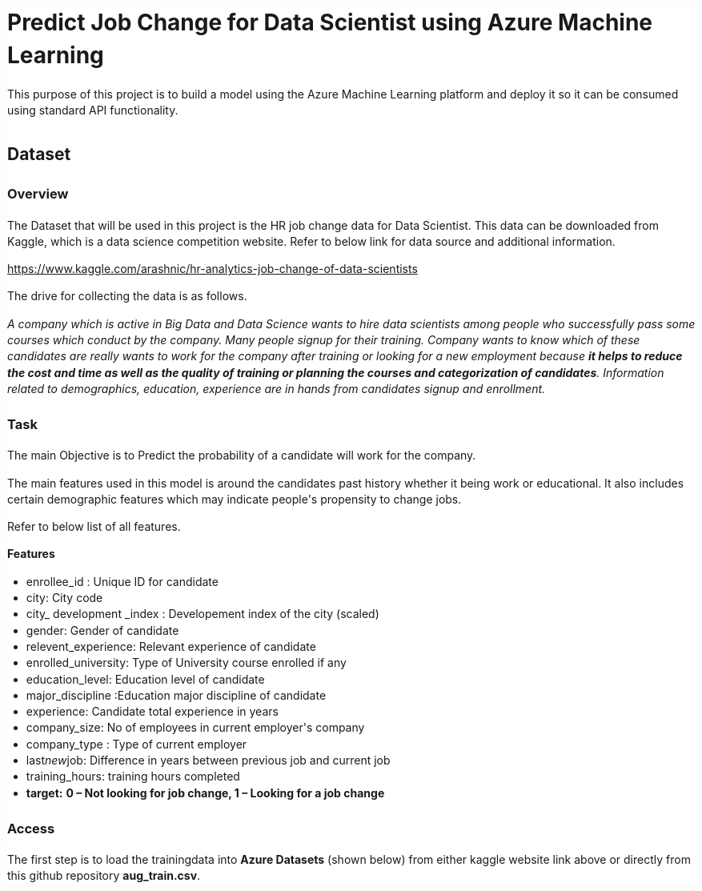 # Predict Job Change for Data Scientist using Azure Machine Learning

This purpose of this project is to build a model using the Azure Machine Learning platform and deploy it so it can be consumed using standard API functionality.

## Dataset

### Overview
The Dataset that will be used in this project is the HR job change data for Data Scientist. This data can be downloaded from Kaggle, which is a data science competition website. Refer to below link for data source and additional information.

https://www.kaggle.com/arashnic/hr-analytics-job-change-of-data-scientists

The drive for collecting the data is as follows.

*A company which is active in Big Data and Data Science wants to hire data scientists among people who successfully pass some courses which conduct by the company. Many people signup for their training. Company wants to know which of these candidates are really wants to work for the company after training or looking for a new employment because **it helps to reduce the cost and time as well as the quality of training or planning the courses and categorization of candidates**. Information related to demographics, education, experience are in hands from candidates signup and enrollment.*

### Task
The main Objective is to Predict the probability of a candidate will work for the company. 

The main features used in this model is around the candidates past history whether it being work or educational. It also includes certain demographic features which may indicate people's propensity to change jobs.

Refer to below list of all features.

**Features**

- enrollee_id : Unique ID for candidate
- city: City code
- city_ development _index : Developement index of the city (scaled)
- gender: Gender of candidate
- relevent_experience: Relevant experience of candidate
- enrolled_university: Type of University course enrolled if any
- education_level: Education level of candidate
- major_discipline :Education major discipline of candidate
- experience: Candidate total experience in years
- company_size: No of employees in current employer's company
- company_type : Type of current employer
- last*new*job: Difference in years between previous job and current job
- training_hours: training hours completed
- **target:** **0 – Not looking for job change, 1 – Looking for a job change**

### Access
The first step is to load the trainingdata into **Azure Datasets** (shown below) from either kaggle website link above or directly from this github repository **aug_train.csv**.
